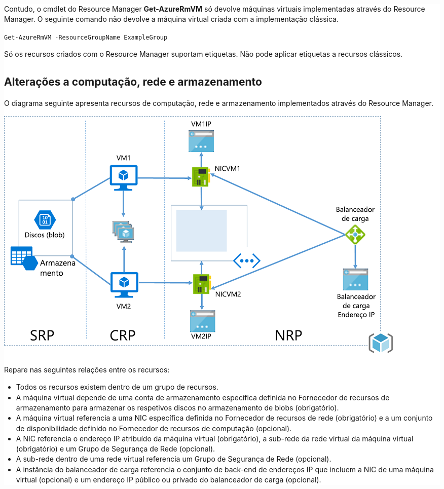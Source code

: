 Contudo, o cmdlet do Resource Manager **Get-AzureRmVM** só devolve máquinas virtuais implementadas através do Resource Manager. O seguinte comando não devolve a máquina virtual criada com a implementação clássica.

```powershell
Get-AzureRmVM -ResourceGroupName ExampleGroup
```

Só os recursos criados com o Resource Manager suportam etiquetas. Não pode aplicar etiquetas a recursos clássicos.

## <a name="changes-for-compute-network-and-storage"></a>Alterações a computação, rede e armazenamento
O diagrama seguinte apresenta recursos de computação, rede e armazenamento implementados através do Resource Manager.

![Arquitetura do Resource Manager](./media/resource-manager-deployment-model/arm_arch3.png)

Repare nas seguintes relações entre os recursos:

* Todos os recursos existem dentro de um grupo de recursos.
* A máquina virtual depende de uma conta de armazenamento específica definida no Fornecedor de recursos de armazenamento para armazenar os respetivos discos no armazenamento de blobs (obrigatório).
* A máquina virtual referencia a uma NIC específica definida no Fornecedor de recursos de rede (obrigatório) e a um conjunto de disponibilidade definido no Fornecedor de recursos de computação (opcional).
* A NIC referencia o endereço IP atribuído da máquina virtual (obrigatório), a sub-rede da rede virtual da máquina virtual (obrigatório) e um Grupo de Segurança de Rede (opcional).
* A sub-rede dentro de uma rede virtual referencia um Grupo de Segurança de Rede (opcional).
* A instância do balanceador de carga referencia o conjunto de back-end de endereços IP que incluem a NIC de uma máquina virtual (opcional) e um endereço IP público ou privado do balanceador de carga (opcional).
